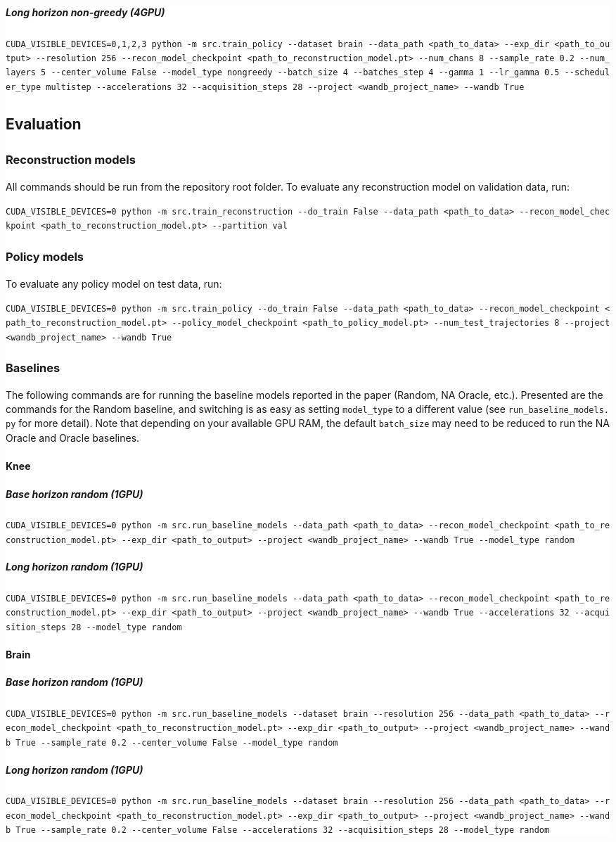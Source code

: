 ##### Long horizon non-greedy (4GPU)
```
CUDA_VISIBLE_DEVICES=0,1,2,3 python -m src.train_policy --dataset brain --data_path <path_to_data> --exp_dir <path_to_output> --resolution 256 --recon_model_checkpoint <path_to_reconstruction_model.pt> --num_chans 8 --sample_rate 0.2 --num_layers 5 --center_volume False --model_type nongreedy --batch_size 4 --batches_step 4 --gamma 1 --lr_gamma 0.5 --scheduler_type multistep --accelerations 32 --acquisition_steps 28 --project <wandb_project_name> --wandb True
```


## Evaluation
### Reconstruction models
All commands should be run from the repository root folder. To evaluate any reconstruction model on validation data, run:
```
CUDA_VISIBLE_DEVICES=0 python -m src.train_reconstruction --do_train False --data_path <path_to_data> --recon_model_checkpoint <path_to_reconstruction_model.pt> --partition val
```
### Policy models
To evaluate any policy model on test data, run:
```
CUDA_VISIBLE_DEVICES=0 python -m src.train_policy --do_train False --data_path <path_to_data> --recon_model_checkpoint <path_to_reconstruction_model.pt> --policy_model_checkpoint <path_to_policy_model.pt> --num_test_trajectories 8 --project <wandb_project_name> --wandb True 
```
### Baselines
The following commands are for running the baseline models reported in the paper (Random, NA Oracle, etc.). Presented are the commands for the Random baseline, and switching is as easy as setting `model_type` to a different value (see `run_baseline_models.py` for more detail).
Note that depending on your available GPU RAM, the default `batch_size` may need to be reduced to run the NA Oracle and Oracle baselines.

#### Knee
##### Base horizon random (1GPU)
```
CUDA_VISIBLE_DEVICES=0 python -m src.run_baseline_models --data_path <path_to_data> --recon_model_checkpoint <path_to_reconstruction_model.pt> --exp_dir <path_to_output> --project <wandb_project_name> --wandb True --model_type random
```
##### Long horizon random (1GPU)
```
CUDA_VISIBLE_DEVICES=0 python -m src.run_baseline_models --data_path <path_to_data> --recon_model_checkpoint <path_to_reconstruction_model.pt> --exp_dir <path_to_output> --project <wandb_project_name> --wandb True --accelerations 32 --acquisition_steps 28 --model_type random
```
#### Brain
##### Base horizon random (1GPU)
```
CUDA_VISIBLE_DEVICES=0 python -m src.run_baseline_models --dataset brain --resolution 256 --data_path <path_to_data> --recon_model_checkpoint <path_to_reconstruction_model.pt> --exp_dir <path_to_output> --project <wandb_project_name> --wandb True --sample_rate 0.2 --center_volume False --model_type random
```
##### Long horizon random (1GPU)
```
CUDA_VISIBLE_DEVICES=0 python -m src.run_baseline_models --dataset brain --resolution 256 --data_path <path_to_data> --recon_model_checkpoint <path_to_reconstruction_model.pt> --exp_dir <path_to_output> --project <wandb_project_name> --wandb True --sample_rate 0.2 --center_volume False --accelerations 32 --acquisition_steps 28 --model_type random
```
